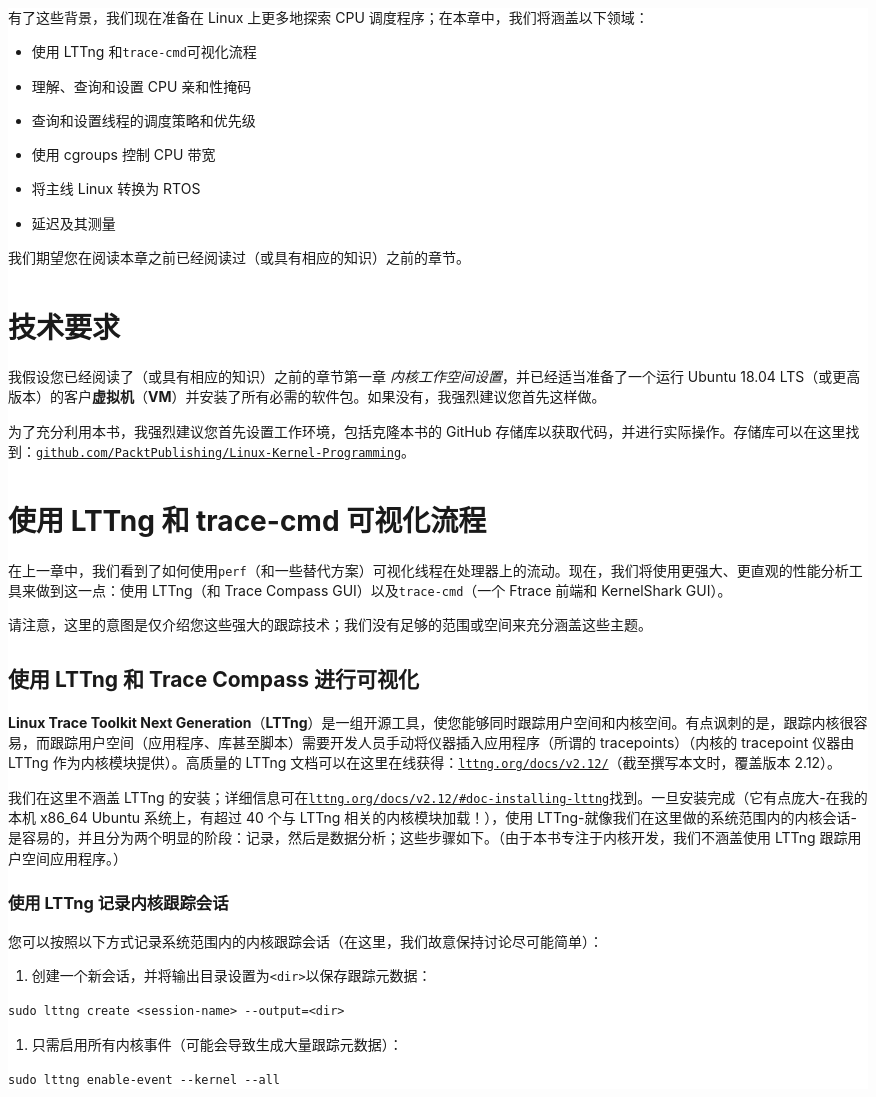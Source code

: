有了这些背景，我们现在准备在 Linux 上更多地探索 CPU 调度程序；在本章中，我们将涵盖以下领域：

+   使用 LTTng 和`trace-cmd`可视化流程

+   理解、查询和设置 CPU 亲和性掩码

+   查询和设置线程的调度策略和优先级

+   使用 cgroups 控制 CPU 带宽

+   将主线 Linux 转换为 RTOS

+   延迟及其测量

我们期望您在阅读本章之前已经阅读过（或具有相应的知识）之前的章节。

# 技术要求

我假设您已经阅读了（或具有相应的知识）之前的章节第一章 *内核工作空间设置*，并已经适当准备了一个运行 Ubuntu 18.04 LTS（或更高版本）的客户**虚拟机**（**VM**）并安装了所有必需的软件包。如果没有，我强烈建议您首先这样做。

为了充分利用本书，我强烈建议您首先设置工作环境，包括克隆本书的 GitHub 存储库以获取代码，并进行实际操作。存储库可以在这里找到：[`github.com/PacktPublishing/Linux-Kernel-Programming`](https://github.com/PacktPublishing/Linux-Kernel-Programming)。

# 使用 LTTng 和 trace-cmd 可视化流程

在上一章中，我们看到了如何使用`perf`（和一些替代方案）可视化线程在处理器上的流动。现在，我们将使用更强大、更直观的性能分析工具来做到这一点：使用 LTTng（和 Trace Compass GUI）以及`trace-cmd`（一个 Ftrace 前端和 KernelShark GUI）。

请注意，这里的意图是仅介绍您这些强大的跟踪技术；我们没有足够的范围或空间来充分涵盖这些主题。

## 使用 LTTng 和 Trace Compass 进行可视化

**Linux Trace Toolkit Next Generation**（**LTTng**）是一组开源工具，使您能够同时跟踪用户空间和内核空间。有点讽刺的是，跟踪内核很容易，而跟踪用户空间（应用程序、库甚至脚本）需要开发人员手动将仪器插入应用程序（所谓的 tracepoints）（内核的 tracepoint 仪器由 LTTng 作为内核模块提供）。高质量的 LTTng 文档可以在这里在线获得：[`lttng.org/docs/v2.12/`](https://lttng.org/docs/v2.12/)（截至撰写本文时，覆盖版本 2.12）。

我们在这里不涵盖 LTTng 的安装；详细信息可在[`lttng.org/docs/v2.12/#doc-installing-lttng`](https://lttng.org/docs/v2.12/#doc-installing-lttng)找到。一旦安装完成（它有点庞大-在我的本机 x86_64 Ubuntu 系统上，有超过 40 个与 LTTng 相关的内核模块加载！），使用 LTTng-就像我们在这里做的系统范围内的内核会话-是容易的，并且分为两个明显的阶段：记录，然后是数据分析；这些步骤如下。（由于本书专注于内核开发，我们不涵盖使用 LTTng 跟踪用户空间应用程序。）

### 使用 LTTng 记录内核跟踪会话

您可以按照以下方式记录系统范围内的内核跟踪会话（在这里，我们故意保持讨论尽可能简单）：

1.  创建一个新会话，并将输出目录设置为`<dir>`以保存跟踪元数据：

```
sudo lttng create <session-name> --output=<dir>
```

1.  只需启用所有内核事件（可能会导致生成大量跟踪元数据）：

```
sudo lttng enable-event --kernel --all

```
